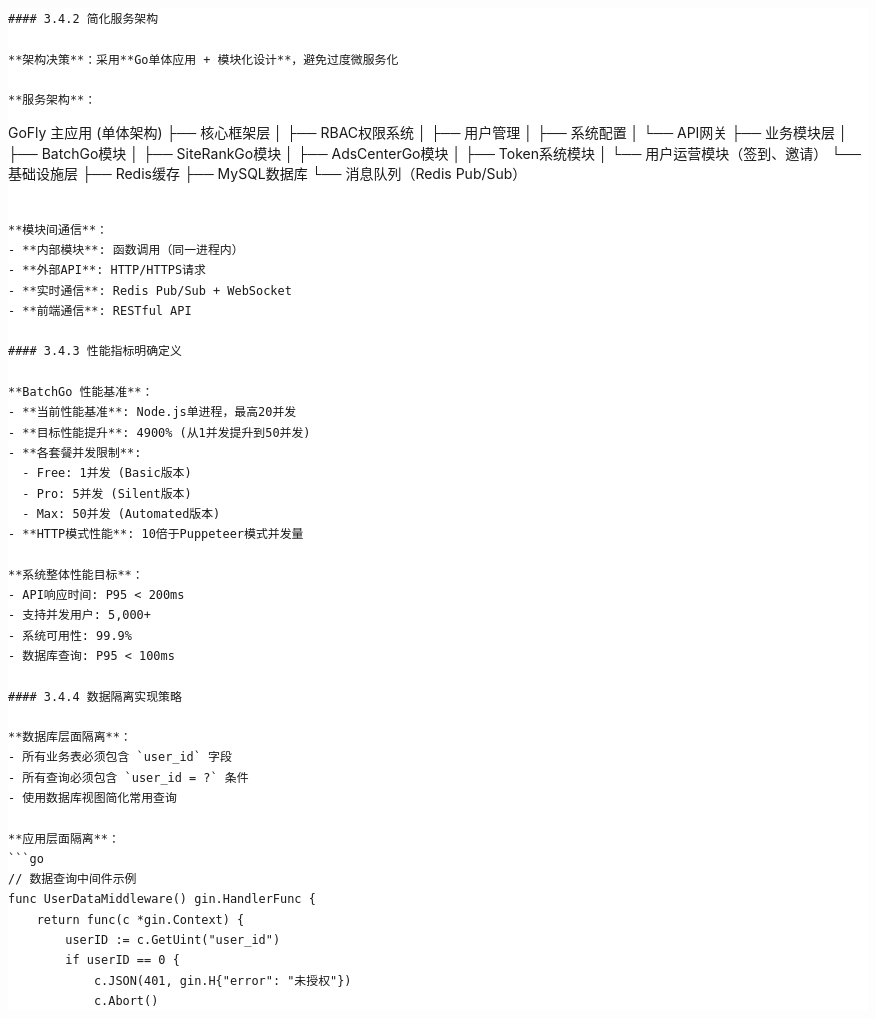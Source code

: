 ```
#### 3.4.2 简化服务架构

**架构决策**：采用**Go单体应用 + 模块化设计**，避免过度微服务化

**服务架构**：
```
GoFly 主应用 (单体架构)
├── 核心框架层
│   ├── RBAC权限系统
│   ├── 用户管理
│   ├── 系统配置
│   └── API网关
├── 业务模块层
│   ├── BatchGo模块
│   ├── SiteRankGo模块
│   ├── AdsCenterGo模块
│   ├── Token系统模块
│   └── 用户运营模块（签到、邀请）
└── 基础设施层
    ├── Redis缓存
    ├── MySQL数据库
    └── 消息队列（Redis Pub/Sub）
```

**模块间通信**：
- **内部模块**: 函数调用（同一进程内）
- **外部API**: HTTP/HTTPS请求
- **实时通信**: Redis Pub/Sub + WebSocket
- **前端通信**: RESTful API

#### 3.4.3 性能指标明确定义

**BatchGo 性能基准**：
- **当前性能基准**: Node.js单进程，最高20并发
- **目标性能提升**: 4900% (从1并发提升到50并发)
- **各套餐并发限制**:
  - Free: 1并发 (Basic版本)
  - Pro: 5并发 (Silent版本)
  - Max: 50并发 (Automated版本)
- **HTTP模式性能**: 10倍于Puppeteer模式并发量

**系统整体性能目标**：
- API响应时间: P95 < 200ms
- 支持并发用户: 5,000+
- 系统可用性: 99.9%
- 数据库查询: P95 < 100ms

#### 3.4.4 数据隔离实现策略

**数据库层面隔离**：
- 所有业务表必须包含 `user_id` 字段
- 所有查询必须包含 `user_id = ?` 条件
- 使用数据库视图简化常用查询

**应用层面隔离**：
```go
// 数据查询中间件示例
func UserDataMiddleware() gin.HandlerFunc {
    return func(c *gin.Context) {
        userID := c.GetUint("user_id")
        if userID == 0 {
            c.JSON(401, gin.H{"error": "未授权"})
            c.Abort()
```